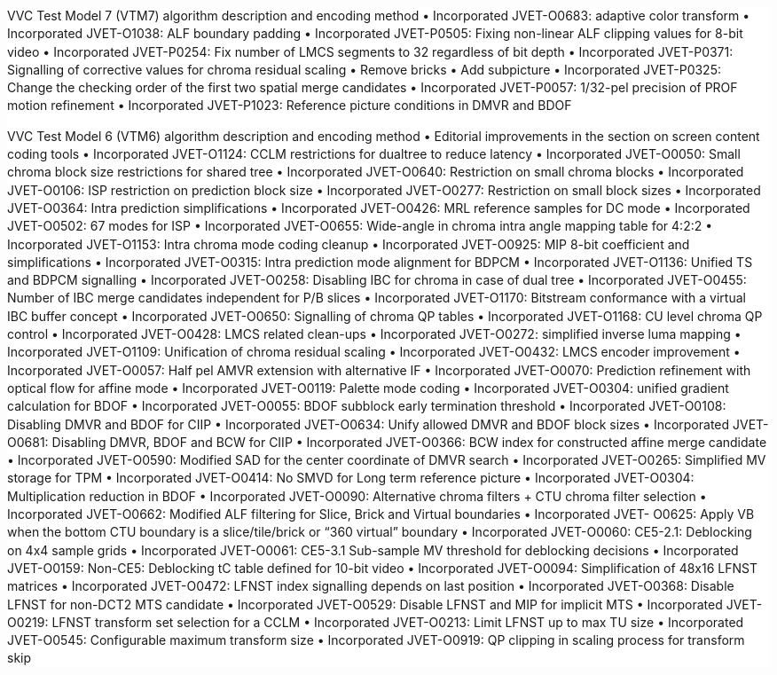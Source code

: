 VVC Test Model 7 (VTM7) algorithm description and encoding method
•	Incorporated JVET-O0683: adaptive color transform
•	Incorporated JVET-O1038: ALF boundary padding
•	Incorporated JVET-P0505: Fixing non-linear ALF clipping values for 8-bit video
•	Incorporated JVET-P0254: Fix number of LMCS segments to 32 regardless of bit depth
•	Incorporated JVET-P0371: Signalling of corrective values for chroma residual scaling
•	Remove bricks
•	Add subpicture
•	Incorporated JVET-P0325: Change the checking order of the first two spatial merge candidates
•	Incorporated JVET-P0057: 1/32-pel precision of PROF motion refinement
•	Incorporated JVET-P1023: Reference picture conditions in DMVR and BDOF

VVC Test Model 6 (VTM6) algorithm description and encoding method
•	Editorial improvements in the section on screen content coding tools 
•	Incorporated JVET-O1124: CCLM restrictions for dualtree to reduce latency
•	Incorporated JVET-O0050: Small chroma block size restrictions for shared tree
•	Incorporated JVET-O0640: Restriction on small chroma blocks
•	Incorporated JVET-O0106: ISP restriction on prediction block size
•	Incorporated JVET-O0277: Restriction on small block sizes
•	Incorporated JVET-O0364: Intra prediction simplifications 
•	Incorporated JVET-O0426: MRL reference samples for DC mode
•	Incorporated JVET-O0502: 67 modes for ISP
•	Incorporated JVET-O0655: Wide-angle in chroma intra angle mapping table for 4:2:2
•	Incorporated JVET-O1153: Intra chroma mode coding cleanup
•	Incorporated JVET-O0925: MIP 8-bit coefficient and simplifications
•	Incorporated JVET-O0315: Intra prediction mode alignment for BDPCM
•	Incorporated JVET-O1136: Unified TS and BDPCM signalling
•	Incorporated JVET-O0258: Disabling IBC for chroma in case of dual tree
•	Incorporated JVET-O0455: Number of IBC merge candidates independent for P/B slices
•	Incorporated JVET-O1170: Bitstream conformance with a virtual IBC buffer concept 
•	Incorporated JVET-O0650: Signalling of chroma QP tables
•	Incorporated JVET-O1168: CU level chroma QP control
•	Incorporated JVET-O0428: LMCS related clean-ups
•	Incorporated JVET-O0272: simplified inverse luma mapping
•	Incorporated JVET-O1109: Unification of chroma residual scaling
•	Incorporated JVET-O0432: LMCS encoder improvement
•	Incorporated JVET-O0057: Half pel AMVR extension with alternative IF
•	Incorporated JVET-O0070: Prediction refinement with optical flow for affine mode
•	Incorporated JVET-O0119: Palette mode coding
•	Incorporated JVET-O0304: unified gradient calculation for BDOF
•	Incorporated JVET-O0055: BDOF subblock early termination threshold
•	Incorporated JVET-O0108: Disabling DMVR and BDOF for CIIP
•	Incorporated JVET-O0634: Unify allowed DMVR and BDOF block sizes
•	Incorporated JVET-O0681: Disabling DMVR, BDOF and BCW for CIIP
•	Incorporated JVET-O0366: BCW index for constructed affine merge candidate
•	Incorporated JVET-O0590: Modified SAD for the center coordinate of DMVR search
•	Incorporated JVET-O0265: Simplified MV storage for TPM
•	Incorporated JVET-O0414: No SMVD for Long term reference picture
•	Incorporated JVET-O0304: Multiplication reduction in BDOF
•	Incorporated JVET-O0090: Alternative chroma filters + CTU chroma filter selection
•	Incorporated JVET-O0662: Modified ALF filtering for Slice, Brick and Virtual boundaries
•	Incorporated JVET- O0625: Apply VB when the bottom CTU boundary is a slice/tile/brick or “360 virtual” boundary
•	Incorporated JVET-O0060: CE5-2.1: Deblocking on 4x4 sample grids
•	Incorporated JVET-O0061: CE5-3.1 Sub-sample MV threshold for deblocking decisions
•	Incorporated JVET-O0159: Non-CE5: Deblocking tC table defined for 10-bit video
•	Incorporated JVET-O0094: Simplification of 48x16 LFNST matrices
•	Incorporated JVET-O0472: LFNST index signalling depends on last position
•	Incorporated JVET-O0368: Disable LFNST for non-DCT2 MTS candidate
•	Incorporated JVET-O0529: Disable LFNST and MIP for implicit MTS
•	Incorporated JVET-O0219: LFNST transform set selection for a CCLM
•	Incorporated JVET-O0213: Limit LFNST up to max TU size
•	Incorporated JVET-O0545: Configurable maximum transform size
•	Incorporated JVET-O0919: QP clipping in scaling process for transform skip